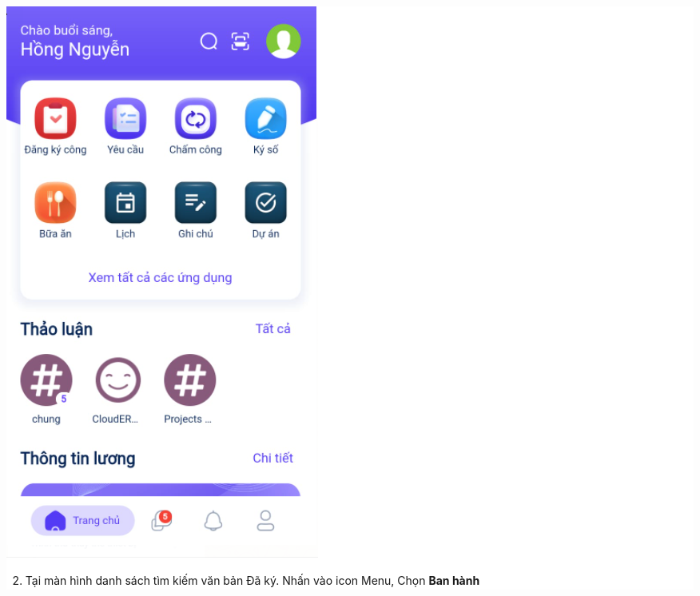    ![](picture\PIC_DW_KySo_Phanhekyso.png)

2. Tại màn hình danh sách tìm kiếm văn bản Đã ký. Nhấn vào icon Menu, Chọn **Ban hành**
